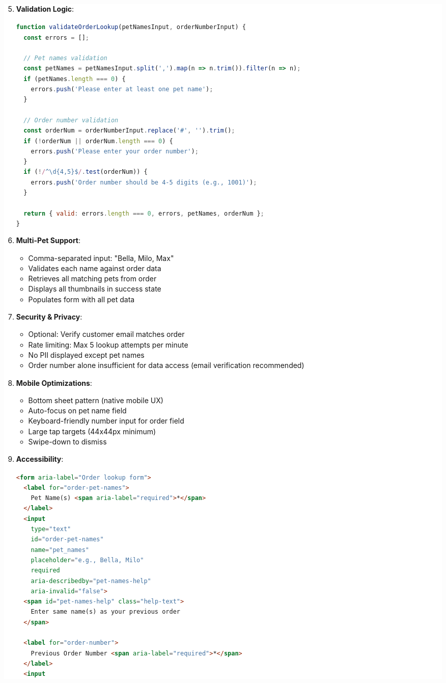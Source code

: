 5. **Validation Logic**:
   ```javascript
   function validateOrderLookup(petNamesInput, orderNumberInput) {
     const errors = [];

     // Pet names validation
     const petNames = petNamesInput.split(',').map(n => n.trim()).filter(n => n);
     if (petNames.length === 0) {
       errors.push('Please enter at least one pet name');
     }

     // Order number validation
     const orderNum = orderNumberInput.replace('#', '').trim();
     if (!orderNum || orderNum.length === 0) {
       errors.push('Please enter your order number');
     }
     if (!/^\d{4,5}$/.test(orderNum)) {
       errors.push('Order number should be 4-5 digits (e.g., 1001)');
     }

     return { valid: errors.length === 0, errors, petNames, orderNum };
   }
   ```

6. **Multi-Pet Support**:
   - Comma-separated input: "Bella, Milo, Max"
   - Validates each name against order data
   - Retrieves all matching pets from order
   - Displays all thumbnails in success state
   - Populates form with all pet data

7. **Security & Privacy**:
   - Optional: Verify customer email matches order
   - Rate limiting: Max 5 lookup attempts per minute
   - No PII displayed except pet names
   - Order number alone insufficient for data access (email verification recommended)

8. **Mobile Optimizations**:
   - Bottom sheet pattern (native mobile UX)
   - Auto-focus on pet name field
   - Keyboard-friendly number input for order field
   - Large tap targets (44x44px minimum)
   - Swipe-down to dismiss

9. **Accessibility**:
   ```html
   <form aria-label="Order lookup form">
     <label for="order-pet-names">
       Pet Name(s) <span aria-label="required">*</span>
     </label>
     <input
       type="text"
       id="order-pet-names"
       name="pet_names"
       placeholder="e.g., Bella, Milo"
       required
       aria-describedby="pet-names-help"
       aria-invalid="false">
     <span id="pet-names-help" class="help-text">
       Enter same name(s) as your previous order
     </span>

     <label for="order-number">
       Previous Order Number <span aria-label="required">*</span>
     </label>
     <input
   ```